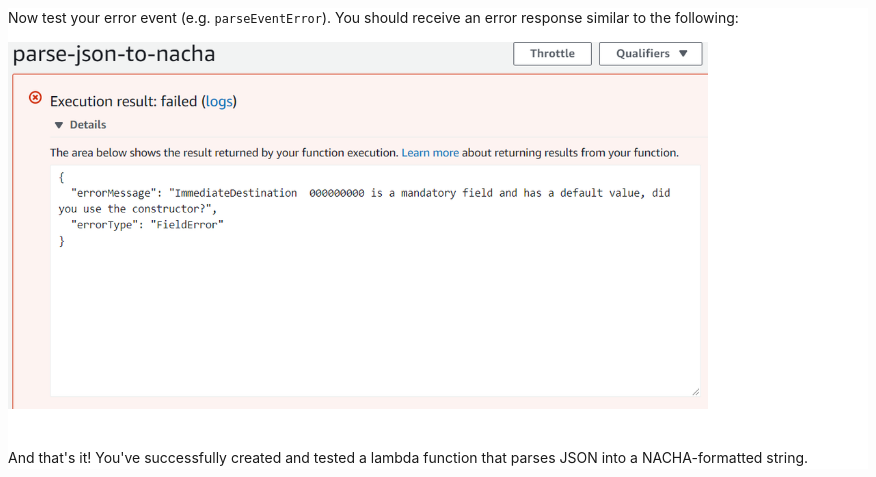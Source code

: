 Now test your error event (e.g. `parseEventError`). You should receive an error response similar to the following:

<img src="test-function-error-parseEventError.PNG" alt="Test parseEventError" width="700px"><br /><br />

And that's it! You've successfully created and tested a lambda function that parses JSON into a NACHA-formatted string.